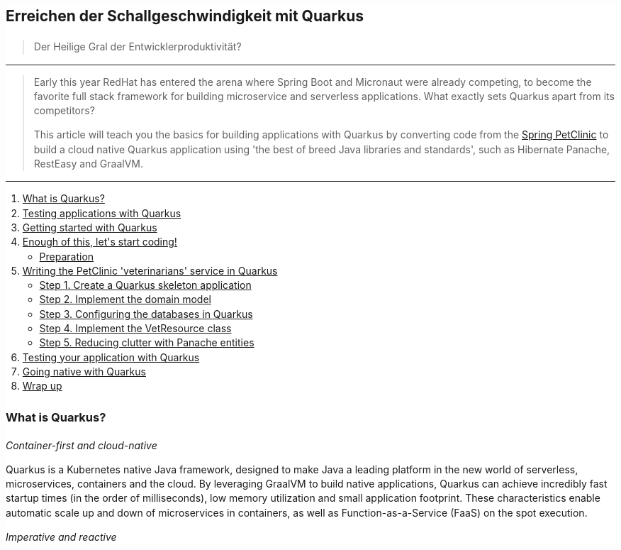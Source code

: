 ## Erreichen der Schallgeschwindigkeit mit Quarkus
> Der Heilige Gral der Entwicklerproduktivität?

***

> Early this year RedHat has entered the arena where Spring Boot and Micronaut were already competing, to become
> the favorite full stack framework for building microservice and serverless applications. What exactly 
> sets Quarkus apart from its competitors? 
>           
> This article will teach you the basics for building applications with Quarkus by converting code from 
> the [Spring PetClinic](https://github.com/spring-projects/spring-petclinic) to build a cloud native Quarkus 
> application using 'the best of breed Java libraries and standards', such as Hibernate Panache, RestEasy and GraalVM. 

*** 

1. [What is Quarkus?](#what-is-quarkus)
2. [Testing applications with Quarkus](#testing-applications-with-quarkus)
3. [Getting started with Quarkus](#getting-started-with-quarkus)
4. [Enough of this, let's start coding!](#enough-of-this-lets-start-coding)
   - [Preparation](#preparation)
5. [Writing the PetClinic 'veterinarians' service in Quarkus](#writing-the-petclinic-veterinarians-service-in-quarkus)
   - [Step 1. Create a Quarkus skeleton application](#step-1-create-a-quarkus-skeleton-application)
   - [Step 2. Implement the domain model](#step-2-implement-the-domain-model)
   - [Step 3. Configuring the databases in Quarkus](#step-3-configuring-the-databases-in-quarkus)
   - [Step 4. Implement the VetResource class](#step-4-implement-the-vetresource-class)
   - [Step 5. Reducing clutter with Panache entities](#step-5-reducing-clutter-with-panache-entities)
6. [Testing your application with Quarkus](#testing-your-application-with-quarkus)
7. [Going native with Quarkus](#going-native-with-quarkus)
8. [Wrap up](#wrap-up)


### What is Quarkus?

*Container-first and cloud-native*

Quarkus is a Kubernetes native Java framework, designed to make Java a leading platform in the new world of 
serverless, microservices, containers and the cloud. By leveraging GraalVM to build native applications, Quarkus can 
achieve incredibly fast startup times (in the order of milliseconds), low memory utilization and small application 
footprint. These characteristics enable automatic scale up and down of microservices in containers, as well as 
Function-as-a-Service (FaaS) on the spot execution. 
  
*Imperative and reactive*
